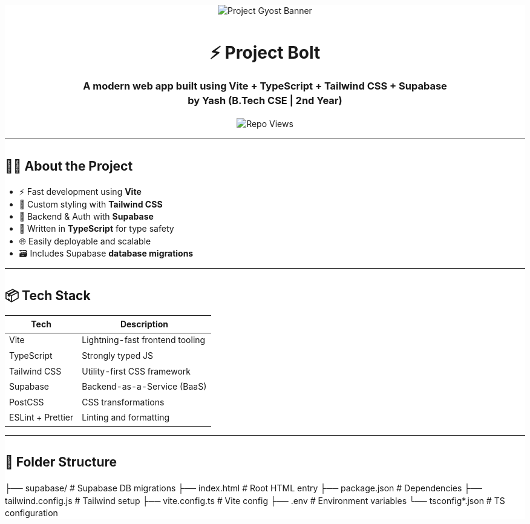 
<p align="center">
  <img src="https://drive.google.com/file/d/1WKjNx6hqs6ljksKn0u5O4UI_3fdaOYLA/view?usp=drive_link" alt="Project Gyost Banner" width="100%" />
</p>

<h1 align="center">⚡ Project Bolt</h1>
<h3 align="center">
  A modern web app built using Vite + TypeScript + Tailwind CSS + Supabase <br />
  by Yash (B.Tech CSE | 2nd Year)
</h3>

<p align="center">
  <img src="https://komarev.com/ghpvc/?username=project-bolt&label=Repo%20views&color=0e75b6&style=flat" alt="Repo Views" />
</p>

---

## 🧑‍💻 About the Project

- ⚡ Fast development using **Vite**
- 🎨 Custom styling with **Tailwind CSS**
- 🔧 Backend & Auth with **Supabase**
- 🧠 Written in **TypeScript** for type safety
- 🌐 Easily deployable and scalable
- 🗃️ Includes Supabase **database migrations**

---

## 📦 Tech Stack

| Tech            | Description                       |
|-----------------|-----------------------------------|
| Vite            | Lightning-fast frontend tooling   |
| TypeScript      | Strongly typed JS                 |
| Tailwind CSS    | Utility-first CSS framework       |
| Supabase        | Backend-as-a-Service (BaaS)       |
| PostCSS         | CSS transformations               |
| ESLint + Prettier| Linting and formatting           |

---

## 📁 Folder Structure

├── supabase/ # Supabase DB migrations
├── index.html # Root HTML entry
├── package.json # Dependencies
├── tailwind.config.js # Tailwind setup
├── vite.config.ts # Vite config
├── .env # Environment variables
└── tsconfig*.json # TS configuration
